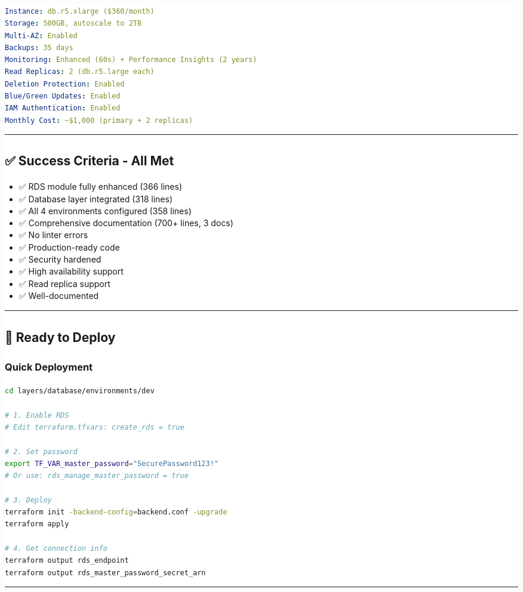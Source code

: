 ```yaml
Instance: db.r5.xlarge ($360/month)
Storage: 500GB, autoscale to 2TB
Multi-AZ: Enabled
Backups: 35 days
Monitoring: Enhanced (60s) + Performance Insights (2 years)
Read Replicas: 2 (db.r5.large each)
Deletion Protection: Enabled
Blue/Green Updates: Enabled
IAM Authentication: Enabled
Monthly Cost: ~$1,000 (primary + 2 replicas)
```

---

## ✅ Success Criteria - All Met

- ✅ RDS module fully enhanced (366 lines)
- ✅ Database layer integrated (318 lines)
- ✅ All 4 environments configured (358 lines)
- ✅ Comprehensive documentation (700+ lines, 3 docs)
- ✅ No linter errors
- ✅ Production-ready code
- ✅ Security hardened
- ✅ High availability support
- ✅ Read replica support
- ✅ Well-documented

---

## 🚀 Ready to Deploy

### Quick Deployment

```bash
cd layers/database/environments/dev

# 1. Enable RDS
# Edit terraform.tfvars: create_rds = true

# 2. Set password
export TF_VAR_master_password="SecurePassword123!"
# Or use: rds_manage_master_password = true

# 3. Deploy
terraform init -backend-config=backend.conf -upgrade
terraform apply

# 4. Get connection info
terraform output rds_endpoint
terraform output rds_master_password_secret_arn
```

---